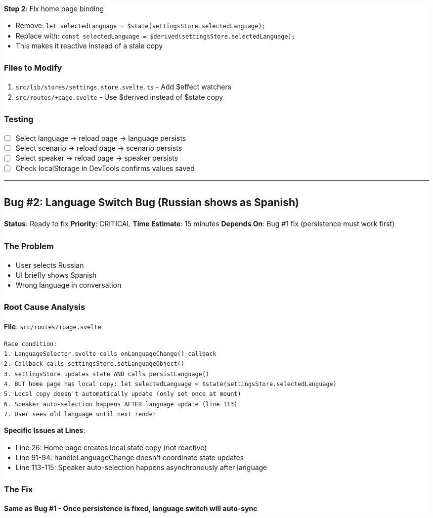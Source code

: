 ```ts
```

**Step 2**: Fix home page binding
- Remove: `let selectedLanguage = $state(settingsStore.selectedLanguage);`
- Replace with: `const selectedLanguage = $derived(settingsStore.selectedLanguage);`
- This makes it reactive instead of a stale copy

### Files to Modify
1. `src/lib/stores/settings.store.svelte.ts` - Add $effect watchers
2. `src/routes/+page.svelte` - Use $derived instead of $state copy

### Testing
- [ ] Select language → reload page → language persists
- [ ] Select scenario → reload page → scenario persists
- [ ] Select speaker → reload page → speaker persists
- [ ] Check localStorage in DevTools confirms values saved

---

## Bug #2: Language Switch Bug (Russian shows as Spanish)

**Status**: Ready to fix
**Priority**: CRITICAL
**Time Estimate**: 15 minutes
**Depends On**: Bug #1 fix (persistence must work first)

### The Problem
- User selects Russian
- UI briefly shows Spanish
- Wrong language in conversation

### Root Cause Analysis
**File**: `src/routes/+page.svelte`

```
Race condition:
1. LanguageSelector.svelte calls onLanguageChange() callback
2. Callback calls settingsStore.setLanguageObject()
3. settingsStore updates state AND calls persistLanguage()
4. BUT home page has local copy: let selectedLanguage = $state(settingsStore.selectedLanguage)
5. Local copy doesn't automatically update (only set once at mount)
6. Speaker auto-selection happens AFTER language update (line 113)
7. User sees old language until next render
```

**Specific Issues at Lines**:
- Line 26: Home page creates local state copy (not reactive)
- Line 91-94: handleLanguageChange doesn't coordinate state updates
- Line 113-115: Speaker auto-selection happens asynchronously after language

### The Fix
**Same as Bug #1 - Once persistence is fixed, language switch will auto-sync**
